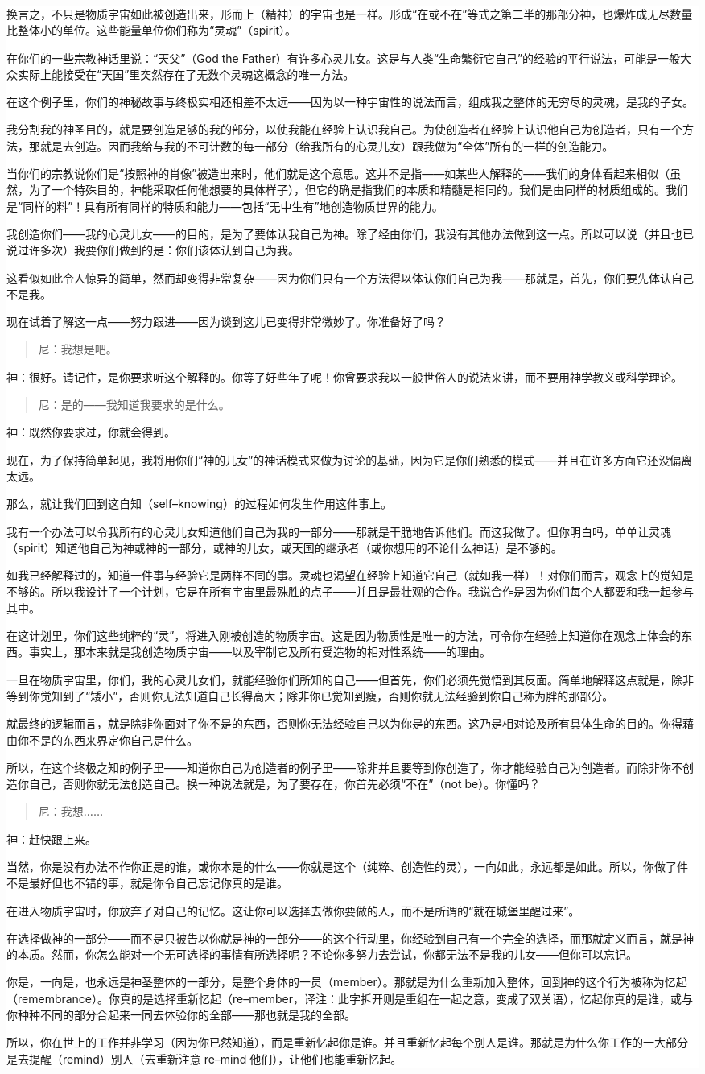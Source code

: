 换言之，不只是物质宇宙如此被创造出来，形而上（精神）的宇宙也是一样。形成“在或不在”等式之第二半的那部分神，也爆炸成无尽数量比整体小的单位。这些能量单位你们称为“灵魂”（spirit）。

在你们的一些宗教神话里说：“天父”（God the Father）有许多心灵儿女。这是与人类“生命繁衍它自己”的经验的平行说法，可能是一般大众实际上能接受在“天国”里突然存在了无数个灵魂这概念的唯一方法。

在这个例子里，你们的神秘故事与终极实相还相差不太远——因为以一种宇宙性的说法而言，组成我之整体的无穷尽的灵魂，是我的子女。

我分割我的神圣目的，就是要创造足够的我的部分，以使我能在经验上认识我自己。为使创造者在经验上认识他自己为创造者，只有一个方法，那就是去创造。因而我给与我的不可计数的每一部分（给我所有的心灵儿女）跟我做为“全体”所有的一样的创造能力。

当你们的宗教说你们是“按照神的肖像”被造出来时，他们就是这个意思。这并不是指——如某些人解释的——我们的身体看起来相似（虽然，为了一个特殊目的，神能采取任何他想要的具体样子），但它的确是指我们的本质和精髓是相同的。我们是由同样的材质组成的。我们是“同样的料”！具有所有同样的特质和能力——包括“无中生有”地创造物质世界的能力。

我创造你们——我的心灵儿女——的目的，是为了要体认我自己为神。除了经由你们，我没有其他办法做到这一点。所以可以说（并且也已说过许多次）我要你们做到的是：你们该体认到自己为我。

这看似如此令人惊异的简单，然而却变得非常复杂——因为你们只有一个方法得以体认你们自己为我——那就是，首先，你们要先体认自己不是我。

现在试着了解这一点——努力跟进——因为谈到这儿已变得非常微妙了。你准备好了吗？

> 尼：我想是吧。

神：很好。请记住，是你要求听这个解释的。你等了好些年了呢！你曾要求我以一般世俗人的说法来讲，而不要用神学教义或科学理论。

> 尼：是的——我知道我要求的是什么。

神：既然你要求过，你就会得到。

现在，为了保持简单起见，我将用你们“神的儿女”的神话模式来做为讨论的基础，因为它是你们熟悉的模式——并且在许多方面它还没偏离太远。

那么，就让我们回到这自知（self–knowing）的过程如何发生作用这件事上。

我有一个办法可以令我所有的心灵儿女知道他们自己为我的一部分——那就是干脆地告诉他们。而这我做了。但你明白吗，单单让灵魂（spirit）知道他自己为神或神的一部分，或神的儿女，或天国的继承者（或你想用的不论什么神话）是不够的。

如我已经解释过的，知道一件事与经验它是两样不同的事。灵魂也渴望在经验上知道它自己（就如我一样）！对你们而言，观念上的觉知是不够的。所以我设计了一个计划，它是在所有宇宙里最殊胜的点子——并且是最壮观的合作。我说合作是因为你们每个人都要和我一起参与其中。

在这计划里，你们这些纯粹的“灵”，将进入刚被创造的物质宇宙。这是因为物质性是唯一的方法，可令你在经验上知道你在观念上体会的东西。事实上，那本来就是我创造物质宇宙——以及宰制它及所有受造物的相对性系统——的理由。

一旦在物质宇宙里，你们，我的心灵儿女们，就能经验你们所知的自己——但首先，你们必须先觉悟到其反面。简单地解释这点就是，除非等到你觉知到了“矮小”，否则你无法知道自己长得高大；除非你已觉知到瘦，否则你就无法经验到你自己称为胖的那部分。

就最终的逻辑而言，就是除非你面对了你不是的东西，否则你无法经验自己以为你是的东西。这乃是相对论及所有具体生命的目的。你得藉由你不是的东西来界定你自己是什么。

所以，在这个终极之知的例子里——知道你自己为创造者的例子里——除非并且要等到你创造了，你才能经验自己为创造者。而除非你不创造你自己，否则你就无法创造自己。换一种说法就是，为了要存在，你首先必须“不在”（not be）。你懂吗？

> 尼：我想……

神：赶快跟上来。

当然，你是没有办法不作你正是的谁，或你本是的什么——你就是这个（纯粹、创造性的灵），一向如此，永远都是如此。所以，你做了件不是最好但也不错的事，就是你令自己忘记你真的是谁。

在进入物质宇宙时，你放弃了对自己的记忆。这让你可以选择去做你要做的人，而不是所谓的“就在城堡里醒过来”。

在选择做神的一部分——而不是只被告以你就是神的一部分——的这个行动里，你经验到自己有一个完全的选择，而那就定义而言，就是神的本质。然而，你怎么能对一个无可选择的事情有所选择呢？不论你多努力去尝试，你都无法不是我的儿女——但你可以忘记。

你是，一向是，也永远是神圣整体的一部分，是整个身体的一员（member）。那就是为什么重新加入整体，回到神的这个行为被称为忆起（remembrance）。你真的是选择重新忆起（re–member，译注：此字拆开则是重组在一起之意，变成了双关语），忆起你真的是谁，或与你种种不同的部分合起来一同去体验你的全部——那也就是我的全部。

所以，你在世上的工作并非学习（因为你已然知道），而是重新忆起你是谁。并且重新忆起每个别人是谁。那就是为什么你工作的一大部分是去提醒（remind）别人（去重新注意 re–mind 他们），让他们也能重新忆起。
